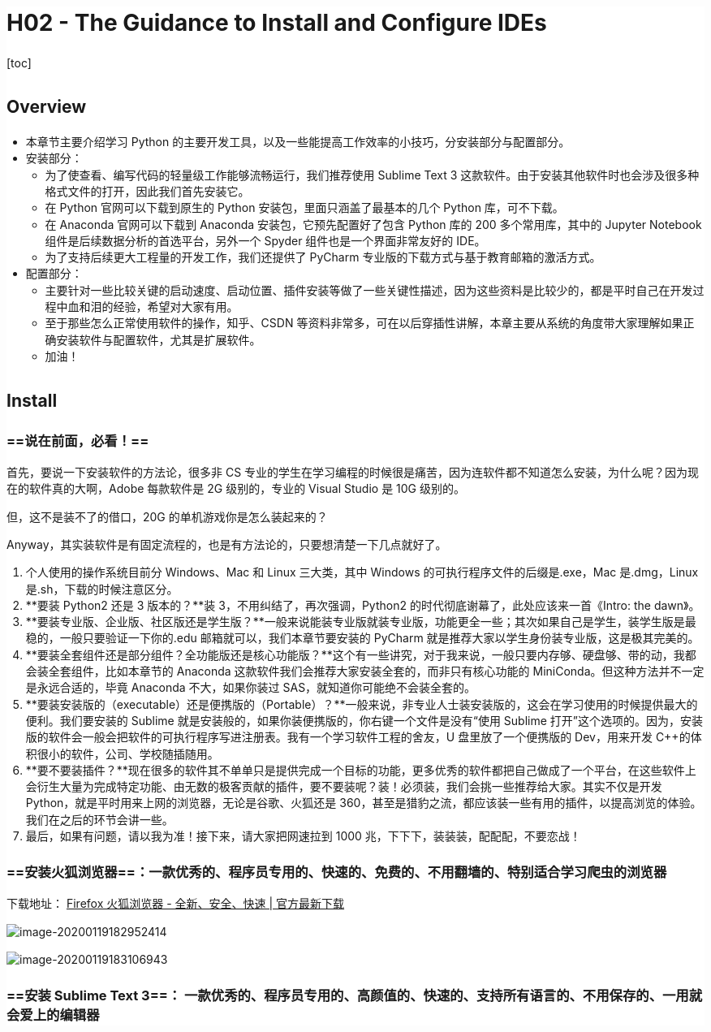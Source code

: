 # H02 - The Guidance to Install and Configure IDEs

[toc]

## Overview

- 本章节主要介绍学习 Python 的主要开发工具，以及一些能提高工作效率的小技巧，分安装部分与配置部分。
- 安装部分：
  - 为了使查看、编写代码的轻量级工作能够流畅运行，我们推荐使用 Sublime Text 3 这款软件。由于安装其他软件时也会涉及很多种格式文件的打开，因此我们首先安装它。
  - 在 Python 官网可以下载到原生的 Python 安装包，里面只涵盖了最基本的几个 Python 库，可不下载。
  - 在 Anaconda 官网可以下载到 Anaconda 安装包，它预先配置好了包含 Python 库的 200 多个常用库，其中的 Jupyter Notebook 组件是后续数据分析的首选平台，另外一个 Spyder 组件也是一个界面非常友好的 IDE。
  - 为了支持后续更大工程量的开发工作，我们还提供了 PyCharm 专业版的下载方式与基于教育邮箱的激活方式。
- 配置部分：
  - 主要针对一些比较关键的启动速度、启动位置、插件安装等做了一些关键性描述，因为这些资料是比较少的，都是平时自己在开发过程中血和泪的经验，希望对大家有用。
  - 至于那些怎么正常使用软件的操作，知乎、CSDN 等资料非常多，可在以后穿插性讲解，本章主要从系统的角度带大家理解如果正确安装软件与配置软件，尤其是扩展软件。
  - 加油！

## Install

### ==说在前面，必看！==

首先，要说一下安装软件的方法论，很多非 CS 专业的学生在学习编程的时候很是痛苦，因为连软件都不知道怎么安装，为什么呢？因为现在的软件真的大啊，Adobe 每款软件是 2G 级别的，专业的 Visual Studio 是 10G 级别的。

但，这不是装不了的借口，20G 的单机游戏你是怎么装起来的？

Anyway，其实装软件是有固定流程的，也是有方法论的，只要想清楚一下几点就好了。

1. 个人使用的操作系统目前分 Windows、Mac 和 Linux 三大类，其中 Windows 的可执行程序文件的后缀是.exe，Mac 是.dmg，Linux 是.sh，下载的时候注意区分。
2. **要装 Python2 还是 3 版本的？**装 3，不用纠结了，再次强调，Python2 的时代彻底谢幕了，此处应该来一首《Intro: the dawn》。
3. **要装专业版、企业版、社区版还是学生版？**一般来说能装专业版就装专业版，功能更全一些；其次如果自己是学生，装学生版是最稳的，一般只要验证一下你的.edu 邮箱就可以，我们本章节要安装的 PyCharm 就是推荐大家以学生身份装专业版，这是极其完美的。
4. **要装全套组件还是部分组件？全功能版还是核心功能版？**这个有一些讲究，对于我来说，一般只要内存够、硬盘够、带的动，我都会装全套组件，比如本章节的 Anaconda 这款软件我们会推荐大家安装全套的，而非只有核心功能的 MiniConda。但这种方法并不一定是永远合适的，毕竟 Anaconda 不大，如果你装过 SAS，就知道你可能绝不会装全套的。
5. **要装安装版的（executable）还是便携版的（Portable）？**一般来说，非专业人士装安装版的，这会在学习使用的时候提供最大的便利。我们要安装的 Sublime 就是安装般的，如果你装便携版的，你右键一个文件是没有“使用 Sublime 打开”这个选项的。因为，安装版的软件会一般会把软件的可执行程序写进注册表。我有一个学习软件工程的舍友，U 盘里放了一个便携版的 Dev，用来开发 C++的体积很小的软件，公司、学校随插随用。
6. **要不要装插件？**现在很多的软件其不单单只是提供完成一个目标的功能，更多优秀的软件都把自己做成了一个平台，在这些软件上会衍生大量为完成特定功能、由无数的极客贡献的插件，要不要装呢？装！必须装，我们会挑一些推荐给大家。其实不仅是开发 Python，就是平时用来上网的浏览器，无论是谷歌、火狐还是 360，甚至是猎豹之流，都应该装一些有用的插件，以提高浏览的体验。我们在之后的环节会讲一些。
7. 最后，如果有问题，请以我为准！接下来，请大家把网速拉到 1000 兆，下下下，装装装，配配配，不要恋战！

### ==安装火狐浏览器==：一款优秀的、程序员专用的、快速的、免费的、不用翻墙的、特别适合学习爬虫的浏览器

下载地址： [Firefox 火狐浏览器 - 全新、安全、快速 | 官方最新下载](http://www.firefox.com.cn/)

![image-20200119182952414](https://mark-vue-oss.oss-cn-hangzhou.aliyuncs.com/image-20200119182952414.png)

![image-20200119183106943](https://mark-vue-oss.oss-cn-hangzhou.aliyuncs.com/image-20200119183106943.png)

### ==安装 Sublime Text 3==： 一款优秀的、程序员专用的、高颜值的、快速的、支持所有语言的、不用保存的、一用就会爱上的编辑器
